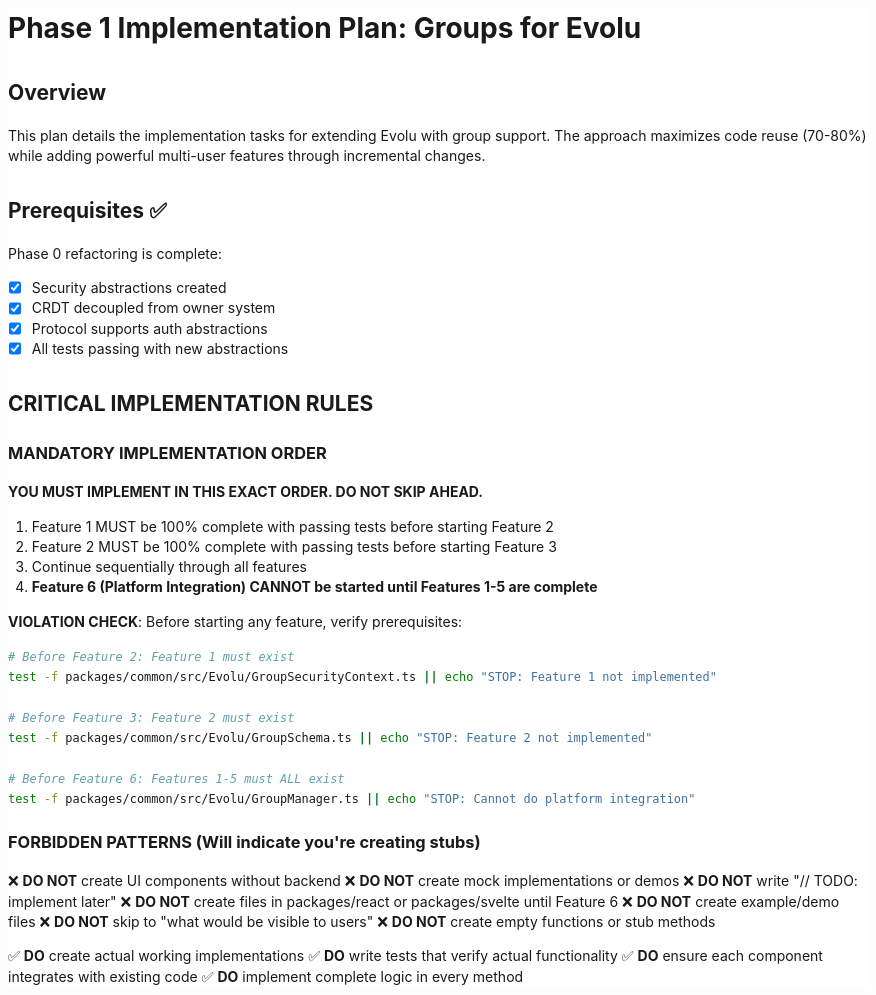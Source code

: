 # Phase 1 Implementation Plan: Groups for Evolu

## Overview

This plan details the implementation tasks for extending Evolu with group support. The approach maximizes code reuse (70-80%) while adding powerful multi-user features through incremental changes.

## Prerequisites ✅

Phase 0 refactoring is complete:
- [x] Security abstractions created
- [x] CRDT decoupled from owner system
- [x] Protocol supports auth abstractions
- [x] All tests passing with new abstractions

## CRITICAL IMPLEMENTATION RULES

### MANDATORY IMPLEMENTATION ORDER

**YOU MUST IMPLEMENT IN THIS EXACT ORDER. DO NOT SKIP AHEAD.**

1. Feature 1 MUST be 100% complete with passing tests before starting Feature 2
2. Feature 2 MUST be 100% complete with passing tests before starting Feature 3
3. Continue sequentially through all features
4. **Feature 6 (Platform Integration) CANNOT be started until Features 1-5 are complete**

**VIOLATION CHECK**: Before starting any feature, verify prerequisites:
```bash
# Before Feature 2: Feature 1 must exist
test -f packages/common/src/Evolu/GroupSecurityContext.ts || echo "STOP: Feature 1 not implemented"

# Before Feature 3: Feature 2 must exist  
test -f packages/common/src/Evolu/GroupSchema.ts || echo "STOP: Feature 2 not implemented"

# Before Feature 6: Features 1-5 must ALL exist
test -f packages/common/src/Evolu/GroupManager.ts || echo "STOP: Cannot do platform integration"
```

### FORBIDDEN PATTERNS (Will indicate you're creating stubs)

❌ **DO NOT** create UI components without backend
❌ **DO NOT** create mock implementations or demos
❌ **DO NOT** write "// TODO: implement later" 
❌ **DO NOT** create files in packages/react or packages/svelte until Feature 6
❌ **DO NOT** create example/demo files
❌ **DO NOT** skip to "what would be visible to users"
❌ **DO NOT** create empty functions or stub methods

✅ **DO** create actual working implementations
✅ **DO** write tests that verify actual functionality
✅ **DO** ensure each component integrates with existing code
✅ **DO** implement complete logic in every method
